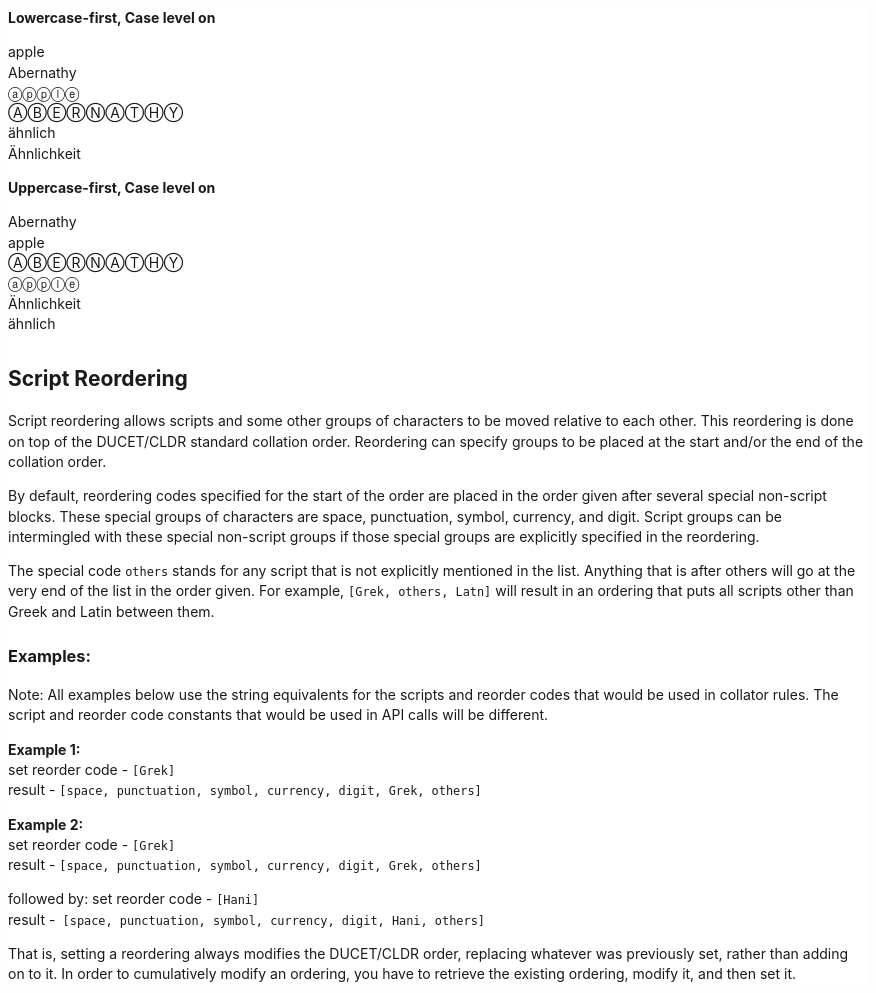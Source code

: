 **Lowercase-first, Case level on**

apple\
Abernathy\
ⓐⓟⓟⓛⓔ\
ⒶⒷⒺⓇⓃⒶⓉⒽⓎ\
ähnlich\
Ähnlichkeit

**Uppercase-first, Case level on**

Abernathy\
apple\
ⒶⒷⒺⓇⓃⒶⓉⒽⓎ\
ⓐⓟⓟⓛⓔ\
Ähnlichkeit\
ähnlich

## Script Reordering

Script reordering allows scripts and some other groups of characters to be moved
relative to each other. This reordering is done on top of the DUCET/CLDR
standard collation order. Reordering can specify groups to be placed at the
start and/or the end of the collation order.

By default, reordering codes specified for the start of the order are placed in
the order given after several special non-script blocks. These special groups of
characters are space, punctuation, symbol, currency, and digit. Script groups
can be intermingled with these special non-script groups if those special groups
are explicitly specified in the reordering.

The special code `others` stands for any script that is not explicitly mentioned
in the list. Anything that is after others will go at the very end of the list
in the order given. For example, `[Grek, others, Latn]` will result in an
ordering that puts all scripts other than Greek and Latin between them.

### Examples:

Note: All examples below use the string equivalents for the scripts and reorder
codes that would be used in collator rules. The script and reorder code
constants that would be used in API calls will be different.

**Example 1:**\
set reorder code - `[Grek]`\
result - `[space, punctuation, symbol, currency, digit, Grek, others]`

**Example 2:**\
set reorder code - `[Grek]`\
result - `[space, punctuation, symbol, currency, digit, Grek, others]`

followed by: set reorder code - `[Hani]`\
result -` [space, punctuation, symbol, currency, digit, Hani, others]`

That is, setting a reordering always modifies
the DUCET/CLDR order, replacing whatever was previously set, rather than adding
on to it. In order to cumulatively modify an ordering, you have to retrieve the
existing ordering, modify it, and then set it.
